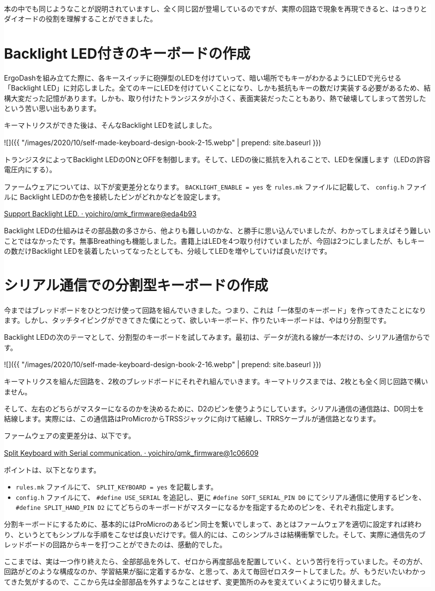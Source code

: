 
本の中でも同じようなことが説明されていますし、全く同じ図が登場しているのですが、実際の回路で現象を再現できると、はっきりとダイオードの役割を理解することができました。

# Backlight LED付きのキーボードの作成

ErgoDashを組み立てた際に、各キースイッチに砲弾型のLEDを付けていって、暗い場所でもキーがわかるようにLEDで光らせる「Backlight LED」に対応しました。全てのキーにLEDを付けていくことになり、しかも抵抗もキーの数だけ実装する必要があるため、結構大変だった記憶があります。しかも、取り付けたトランジスタが小さく、表面実装だったこともあり、熱で破壊してしまって苦労したという苦い思い出もあります。

キーマトリクスができた後は、そんなBacklight LEDを試しました。


![]({{ "/images/2020/10/self-made-keyboard-design-book-2-15.webp" | prepend: site.baseurl }})


トランジスタによってBacklight LEDのONとOFFを制御します。そして、LEDの後に抵抗を入れることで、LEDを保護します（LEDの許容電圧内にする）。

ファームウェアについては、以下が変更差分となります。 `BACKLIGHT_ENABLE = yes` を `rules.mk` ファイルに記載して、 `config.h` ファイルに Backlight LEDのか色を接続したピンがどれかなどを設定します。

[Support Backlight LED. · yoichiro/qmk_firmware@eda4b93](https://github.com/yoichiro/qmk_firmware/commit/eda4b9360acc05d9acfa108ee3f3a0f10904980a)

Backlight LEDの仕組みはその部品数の多さから、他よりも難しいのかな、と勝手に思い込んでいましたが、わかってしまえばそう難しいことではなかったです。無事Breathingも機能しました。書籍上はLEDを4つ取り付けていましたが、今回は2つにしましたが、もしキーの数だけBacklight LEDを装着したいってなったとしても、分岐してLEDを増やしていけば良いだけです。

# シリアル通信での分割型キーボードの作成

今まではブレッドボードをひとつだけ使って回路を組んでいきました。つまり、これは「一体型のキーボード」を作ってきたことになります。しかし、タッチタイピングができてきた僕にとって、欲しいキーボード、作りたいキーボードは、やはり分割型です。

Backlight LEDの次のテーマとして、分割型のキーボードを試してみます。最初は、データが流れる線が一本だけの、シリアル通信からです。


![]({{ "/images/2020/10/self-made-keyboard-design-book-2-16.webp" | prepend: site.baseurl }})


キーマトリクスを組んだ回路を、2枚のブレッドボードにそれぞれ組んでいきます。キーマトリクスまでは、2枚とも全く同じ回路で構いません。

そして、左右のどちらがマスターになるのかを決めるために、D2のピンを使うようにしています。シリアル通信の通信路は、D0同士を結線します。実際には、この通信路はProMicroからTRSSジャックに向けて結線し、TRRSケーブルが通信路となります。

ファームウェアの変更差分は、以下です。

[Split Keyboard with Serial communication. · yoichiro/qmk_firmware@1c06609](https://github.com/yoichiro/qmk_firmware/commit/1c066091016c6c8c511d59e79bd816aa7ae8dc87)

ポイントは、以下となります。

* `rules.mk` ファイルにて、 `SPLIT_KEYBOARD = yes` を記載します。
* `config.h` ファイルにて、 `#define USE_SERIAL` を追記し、更に `#define SOFT_SERIAL_PIN D0` にてシリアル通信に使用するピンを、 `#define SPLIT_HAND_PIN D2` にてどちらのキーボードがマスターになるかを指定するためのピンを、それぞれ指定します。

分割キーボードにするために、基本的にはProMicroのあるピン同士を繋いでしまって、あとはファームウェアを適切に設定すれば終わり、というとてもシンプルな手順をこなせば良いだけです。個人的には、このシンプルさは結構衝撃でした。そして、実際に通信先のブレッドボードの回路からキーを打つことができたのは、感動的でした。

ここまでは、実は一つ作り終えたら、全部部品を外して、ゼロから再度部品を配置していく、という苦行を行っていました。その方が、回路がどのような構成なのか、学習結果が脳に定着するかな、と思って、あえて毎回ゼロスタートしてました。が、もうだいたいわかってきた気がするので、ここから先は全部部品を外すようなことはせず、変更箇所のみを変えていくように切り替えました。
